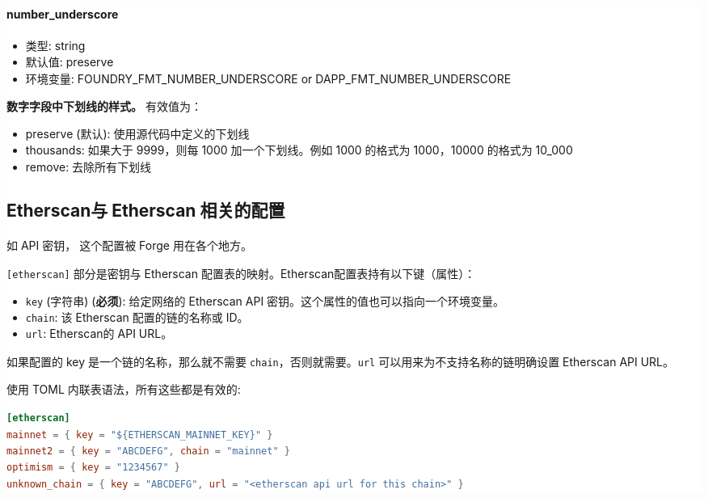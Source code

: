 #### number_underscore

- 类型: string
- 默认值: preserve
- 环境变量: FOUNDRY_FMT_NUMBER_UNDERSCORE or DAPP_FMT_NUMBER_UNDERSCORE

**数字字段中下划线的样式。** 有效值为：

- preserve (默认): 使用源代码中定义的下划线
- thousands: 如果大于 9999，则每 1000 加一个下划线。例如 1000 的格式为 1000，10000 的格式为 10_000
- remove: 去除所有下划线

## Etherscan与 Etherscan 相关的配置

如 API 密钥， 这个配置被 Forge 用在各个地方。

`[etherscan]` 部分是密钥与 Etherscan 配置表的映射。Etherscan配置表持有以下键（属性）：

- `key` (字符串) (**必须**): 给定网络的 Etherscan API 密钥。这个属性的值也可以指向一个环境变量。
- `chain`: 该 Etherscan 配置的链的名称或 ID。
- `url`: Etherscan的 API URL。

如果配置的 key 是一个链的名称，那么就不需要 `chain`，否则就需要。`url` 可以用来为不支持名称的链明确设置 Etherscan API URL。

使用 TOML 内联表语法，所有这些都是有效的:

```toml
[etherscan]
mainnet = { key = "${ETHERSCAN_MAINNET_KEY}" }
mainnet2 = { key = "ABCDEFG", chain = "mainnet" }
optimism = { key = "1234567" }
unknown_chain = { key = "ABCDEFG", url = "<etherscan api url for this chain>" }
```



